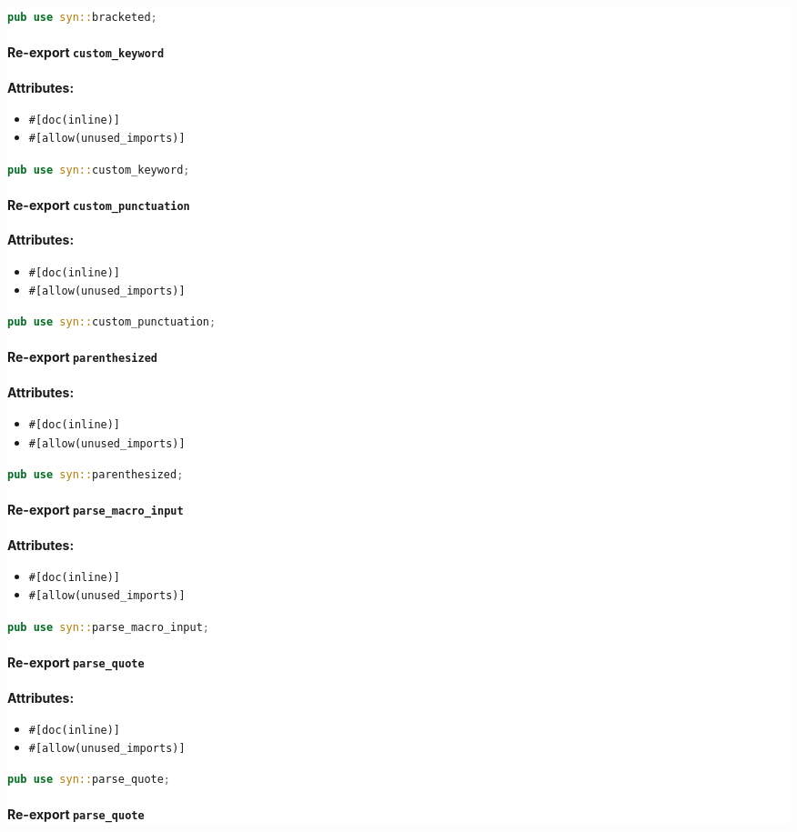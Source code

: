 ```rust
pub use syn::bracketed;
```

#### Re-export `custom_keyword`

**Attributes:**

- `#[doc(inline)]`
- `#[allow(unused_imports)]`

```rust
pub use syn::custom_keyword;
```

#### Re-export `custom_punctuation`

**Attributes:**

- `#[doc(inline)]`
- `#[allow(unused_imports)]`

```rust
pub use syn::custom_punctuation;
```

#### Re-export `parenthesized`

**Attributes:**

- `#[doc(inline)]`
- `#[allow(unused_imports)]`

```rust
pub use syn::parenthesized;
```

#### Re-export `parse_macro_input`

**Attributes:**

- `#[doc(inline)]`
- `#[allow(unused_imports)]`

```rust
pub use syn::parse_macro_input;
```

#### Re-export `parse_quote`

**Attributes:**

- `#[doc(inline)]`
- `#[allow(unused_imports)]`

```rust
pub use syn::parse_quote;
```

#### Re-export `parse_quote`
